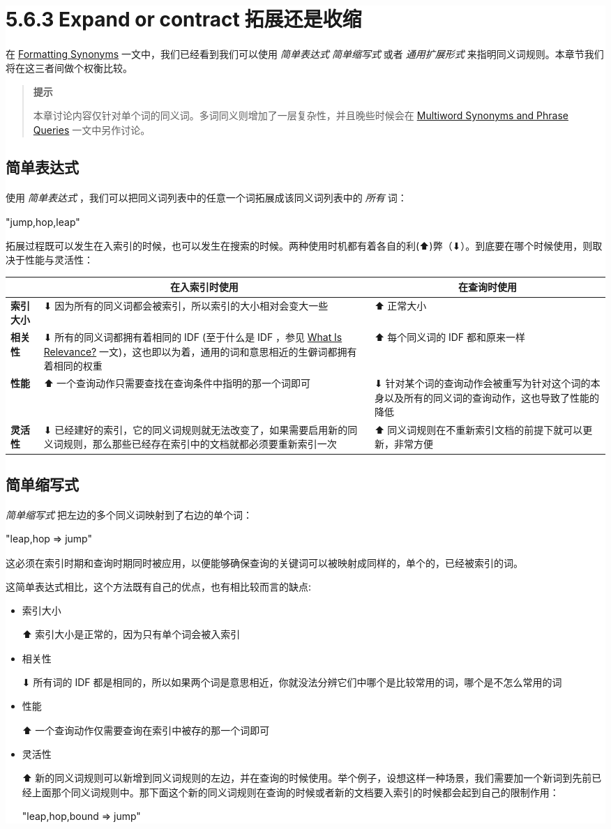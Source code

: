 # 5.6.3 Expand or contract 拓展还是收缩

在 [Formatting Synonyms](https://www.elastic.co/guide/en/elasticsearch/guide/current/synonym-formats.html) 一文中，我们已经看到我们可以使用 *简单表达式* *简单缩写式* 或者 *通用扩展形式* 来指明同义词规则。本章节我们将在这三者间做个权衡比较。

> **提示**
> 
> 本章讨论内容仅针对单个词的同义词。多词同义则增加了一层复杂性，并且晚些时候会在 [Multiword Synonyms and Phrase Queries](https://www.elastic.co/guide/en/elasticsearch/guide/current/multi-word-synonyms.html) 一文中另作讨论。

## 简单表达式

使用 *简单表达式* ，我们可以把同义词列表中的任意一个词拓展成该同义词列表中的 *所有* 词：

"jump,hop,leap"

拓展过程既可以发生在入索引的时候，也可以发生在搜索的时候。两种使用时机都有着各自的利(⬆︎)弊（⬇︎）。到底要在哪个时候使用，则取决于性能与灵活性：

||在入索引时使用|在查询时使用|
|--|--|--|
| **索引大小**  |⬇︎ 因为所有的同义词都会被索引，所以索引的大小相对会变大一些|⬆︎ 正常大小
| **相关性**   |⬇︎ 所有的同义词都拥有着相同的 IDF (至于什么是 IDF ，参见 [What Is Relevance?](https://www.elastic.co/guide/en/elasticsearch/guide/current/relevance-intro.html) 一文)，这也即以为着，通用的词和意思相近的生僻词都拥有着相同的权重|⬆︎ 每个同义词的 IDF 都和原来一样
| **性能** |⬆︎ 一个查询动作只需要查找在查询条件中指明的那一个词即可|⬇︎ 针对某个词的查询动作会被重写为针对这个词的本身以及所有的同义词的查询动作，这也导致了性能的降低
| **灵活性** |⬇︎ 已经建好的索引，它的同义词规则就无法改变了，如果需要启用新的同义词规则，那么那些已经存在索引中的文档就都必须要重新索引一次|⬆︎ 同义词规则在不重新索引文档的前提下就可以更新，非常方便

## 简单缩写式

*简单缩写式* 把左边的多个同义词映射到了右边的单个词：

"leap,hop => jump"

这必须在索引时期和查询时期同时被应用，以便能够确保查询的关键词可以被映射成同样的，单个的，已经被索引的词。

这简单表达式相比，这个方法既有自己的优点，也有相比较而言的缺点:

* 索引大小
  
  ⬆︎ 索引大小是正常的，因为只有单个词会被入索引

* 相关性
  
  ⬇︎ 所有词的 IDF 都是相同的，所以如果两个词是意思相近，你就没法分辨它们中哪个是比较常用的词，哪个是不怎么常用的词

* 性能

  ⬆︎ 一个查询动作仅需要查询在索引中被存的那一个词即可

* 灵活性

  ⬆︎ 新的同义词规则可以新增到同义词规则的左边，并在查询的时候使用。举个例子，设想这样一种场景，我们需要加一个新词到先前已经上面那个同义词规则中。那下面这个新的同义词规则在查询的时候或者新的文档要入索引的时候都会起到自己的限制作用：

  "leap,hop,bound => jump"
  
